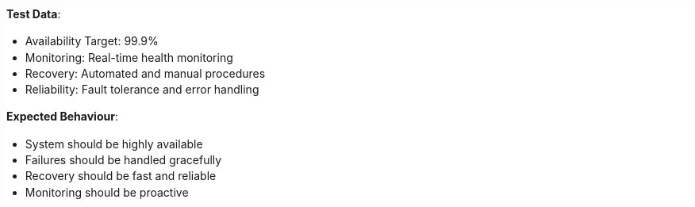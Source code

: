 **Test Data**:
- Availability Target: 99.9%
- Monitoring: Real-time health monitoring
- Recovery: Automated and manual procedures
- Reliability: Fault tolerance and error handling

**Expected Behaviour**:
- System should be highly available
- Failures should be handled gracefully
- Recovery should be fast and reliable
- Monitoring should be proactive
